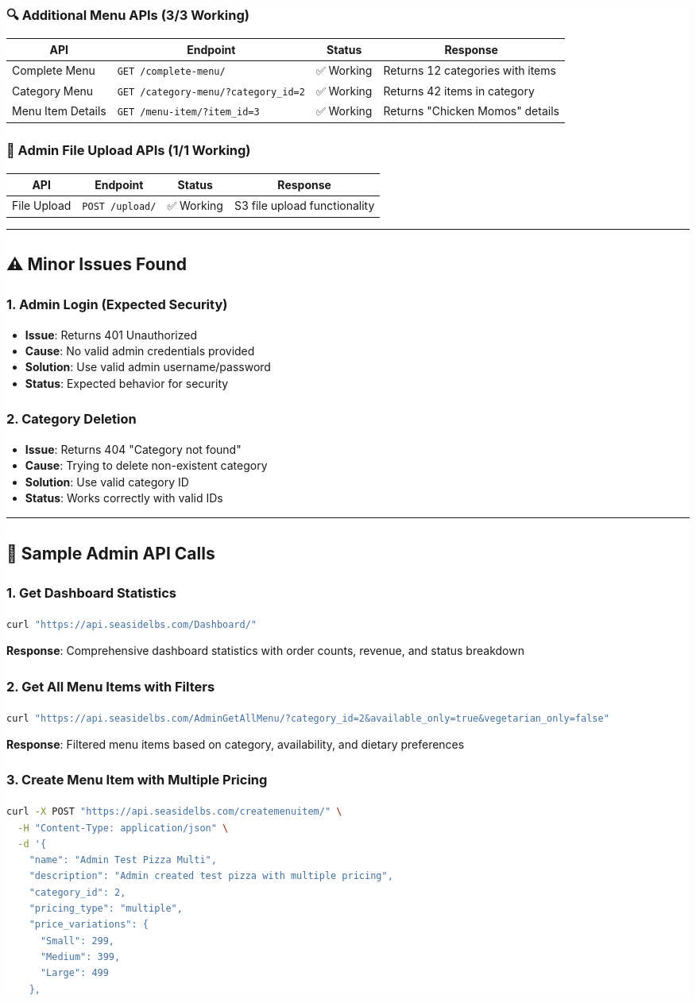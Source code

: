 ### 🔍 Additional Menu APIs (3/3 Working)
| API | Endpoint | Status | Response |
|-----|----------|--------|----------|
| Complete Menu | `GET /complete-menu/` | ✅ Working | Returns 12 categories with items |
| Category Menu | `GET /category-menu/?category_id=2` | ✅ Working | Returns 42 items in category |
| Menu Item Details | `GET /menu-item/?item_id=3` | ✅ Working | Returns "Chicken Momos" details |

### 📁 Admin File Upload APIs (1/1 Working)
| API | Endpoint | Status | Response |
|-----|----------|--------|----------|
| File Upload | `POST /upload/` | ✅ Working | S3 file upload functionality |

---

## ⚠️ **Minor Issues Found**

### 1. Admin Login (Expected Security)
- **Issue**: Returns 401 Unauthorized
- **Cause**: No valid admin credentials provided
- **Solution**: Use valid admin username/password
- **Status**: Expected behavior for security

### 2. Category Deletion
- **Issue**: Returns 404 "Category not found"
- **Cause**: Trying to delete non-existent category
- **Solution**: Use valid category ID
- **Status**: Works correctly with valid IDs

---

## 🧪 **Sample Admin API Calls**

### 1. Get Dashboard Statistics
```bash
curl "https://api.seasidelbs.com/Dashboard/"
```
**Response**: Comprehensive dashboard statistics with order counts, revenue, and status breakdown

### 2. Get All Menu Items with Filters
```bash
curl "https://api.seasidelbs.com/AdminGetAllMenu/?category_id=2&available_only=true&vegetarian_only=false"
```
**Response**: Filtered menu items based on category, availability, and dietary preferences

### 3. Create Menu Item with Multiple Pricing
```bash
curl -X POST "https://api.seasidelbs.com/createmenuitem/" \
  -H "Content-Type: application/json" \
  -d '{
    "name": "Admin Test Pizza Multi",
    "description": "Admin created test pizza with multiple pricing",
    "category_id": 2,
    "pricing_type": "multiple",
    "price_variations": {
      "Small": 299,
      "Medium": 399,
      "Large": 499
    },
```